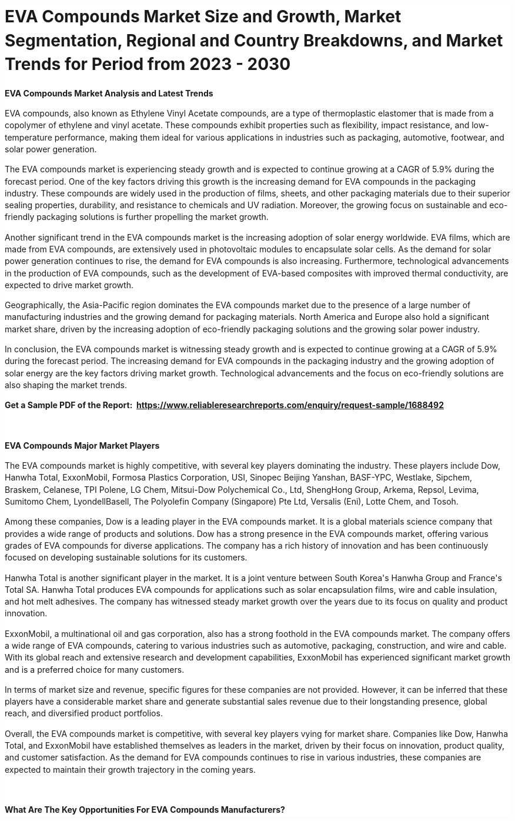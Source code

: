 <p><h1>EVA Compounds Market Size and Growth, Market Segmentation, Regional and Country Breakdowns, and Market Trends for Period from 2023 -  2030</h1></p><p><strong>EVA Compounds Market Analysis and Latest Trends</strong></p>
<p><p>EVA compounds, also known as Ethylene Vinyl Acetate compounds, are a type of thermoplastic elastomer that is made from a copolymer of ethylene and vinyl acetate. These compounds exhibit properties such as flexibility, impact resistance, and low-temperature performance, making them ideal for various applications in industries such as packaging, automotive, footwear, and solar power generation.</p><p>The EVA compounds market is experiencing steady growth and is expected to continue growing at a CAGR of 5.9% during the forecast period. One of the key factors driving this growth is the increasing demand for EVA compounds in the packaging industry. These compounds are widely used in the production of films, sheets, and other packaging materials due to their superior sealing properties, durability, and resistance to chemicals and UV radiation. Moreover, the growing focus on sustainable and eco-friendly packaging solutions is further propelling the market growth.</p><p>Another significant trend in the EVA compounds market is the increasing adoption of solar energy worldwide. EVA films, which are made from EVA compounds, are extensively used in photovoltaic modules to encapsulate solar cells. As the demand for solar power generation continues to rise, the demand for EVA compounds is also increasing. Furthermore, technological advancements in the production of EVA compounds, such as the development of EVA-based composites with improved thermal conductivity, are expected to drive market growth.</p><p>Geographically, the Asia-Pacific region dominates the EVA compounds market due to the presence of a large number of manufacturing industries and the growing demand for packaging materials. North America and Europe also hold a significant market share, driven by the increasing adoption of eco-friendly packaging solutions and the growing solar power industry.</p><p>In conclusion, the EVA compounds market is witnessing steady growth and is expected to continue growing at a CAGR of 5.9% during the forecast period. The increasing demand for EVA compounds in the packaging industry and the growing adoption of solar energy are the key factors driving market growth. Technological advancements and the focus on eco-friendly solutions are also shaping the market trends.</p></p>
<p><strong>Get a Sample PDF of the Report:&nbsp; <a href="https://www.reliableresearchreports.com/enquiry/request-sample/1688492">https://www.reliableresearchreports.com/enquiry/request-sample/1688492</a></strong></p>
<p>&nbsp;</p>
<p><strong>EVA Compounds Major Market Players</strong></p>
<p><p>The EVA compounds market is highly competitive, with several key players dominating the industry. These players include Dow, Hanwha Total, ExxonMobil, Formosa Plastics Corporation, USI, Sinopec Beijing Yanshan, BASF-YPC, Westlake, Sipchem, Braskem, Celanese, TPI Polene, LG Chem, Mitsui-Dow Polychemical Co., Ltd, ShengHong Group, Arkema, Repsol, Levima, Sumitomo Chem, LyondellBasell, The Polyolefin Company (Singapore) Pte Ltd, Versalis (Eni), Lotte Chem, and Tosoh.</p><p>Among these companies, Dow is a leading player in the EVA compounds market. It is a global materials science company that provides a wide range of products and solutions. Dow has a strong presence in the EVA compounds market, offering various grades of EVA compounds for diverse applications. The company has a rich history of innovation and has been continuously focused on developing sustainable solutions for its customers.</p><p>Hanwha Total is another significant player in the market. It is a joint venture between South Korea's Hanwha Group and France's Total SA. Hanwha Total produces EVA compounds for applications such as solar encapsulation films, wire and cable insulation, and hot melt adhesives. The company has witnessed steady market growth over the years due to its focus on quality and product innovation.</p><p>ExxonMobil, a multinational oil and gas corporation, also has a strong foothold in the EVA compounds market. The company offers a wide range of EVA compounds, catering to various industries such as automotive, packaging, construction, and wire and cable. With its global reach and extensive research and development capabilities, ExxonMobil has experienced significant market growth and is a preferred choice for many customers.</p><p>In terms of market size and revenue, specific figures for these companies are not provided. However, it can be inferred that these players have a considerable market share and generate substantial sales revenue due to their longstanding presence, global reach, and diversified product portfolios.</p><p>Overall, the EVA compounds market is competitive, with several key players vying for market share. Companies like Dow, Hanwha Total, and ExxonMobil have established themselves as leaders in the market, driven by their focus on innovation, product quality, and customer satisfaction. As the demand for EVA compounds continues to rise in various industries, these companies are expected to maintain their growth trajectory in the coming years.</p></p>
<p>&nbsp;</p>
<p><strong>What Are The Key Opportunities For EVA Compounds Manufacturers?</strong></p>